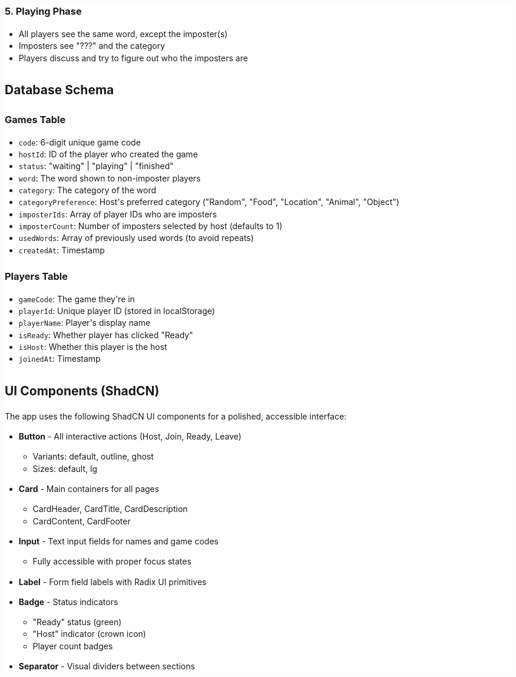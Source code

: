### 5. Playing Phase
- All players see the same word, except the imposter(s)
- Imposters see "???" and the category
- Players discuss and try to figure out who the imposters are

## Database Schema

### Games Table
- `code`: 6-digit unique game code
- `hostId`: ID of the player who created the game
- `status`: "waiting" | "playing" | "finished"
- `word`: The word shown to non-imposter players
- `category`: The category of the word
- `categoryPreference`: Host's preferred category ("Random", "Food", "Location", "Animal", "Object")
- `imposterIds`: Array of player IDs who are imposters
- `imposterCount`: Number of imposters selected by host (defaults to 1)
- `usedWords`: Array of previously used words (to avoid repeats)
- `createdAt`: Timestamp

### Players Table
- `gameCode`: The game they're in
- `playerId`: Unique player ID (stored in localStorage)
- `playerName`: Player's display name
- `isReady`: Whether player has clicked "Ready"
- `isHost`: Whether this player is the host
- `joinedAt`: Timestamp

## UI Components (ShadCN)

The app uses the following ShadCN UI components for a polished, accessible interface:

- **Button** - All interactive actions (Host, Join, Ready, Leave)
  - Variants: default, outline, ghost
  - Sizes: default, lg
  
- **Card** - Main containers for all pages
  - CardHeader, CardTitle, CardDescription
  - CardContent, CardFooter
  
- **Input** - Text input fields for names and game codes
  - Fully accessible with proper focus states
  
- **Label** - Form field labels with Radix UI primitives
  
- **Badge** - Status indicators
  - "Ready" status (green)
  - "Host" indicator (crown icon)
  - Player count badges
  
- **Separator** - Visual dividers between sections
